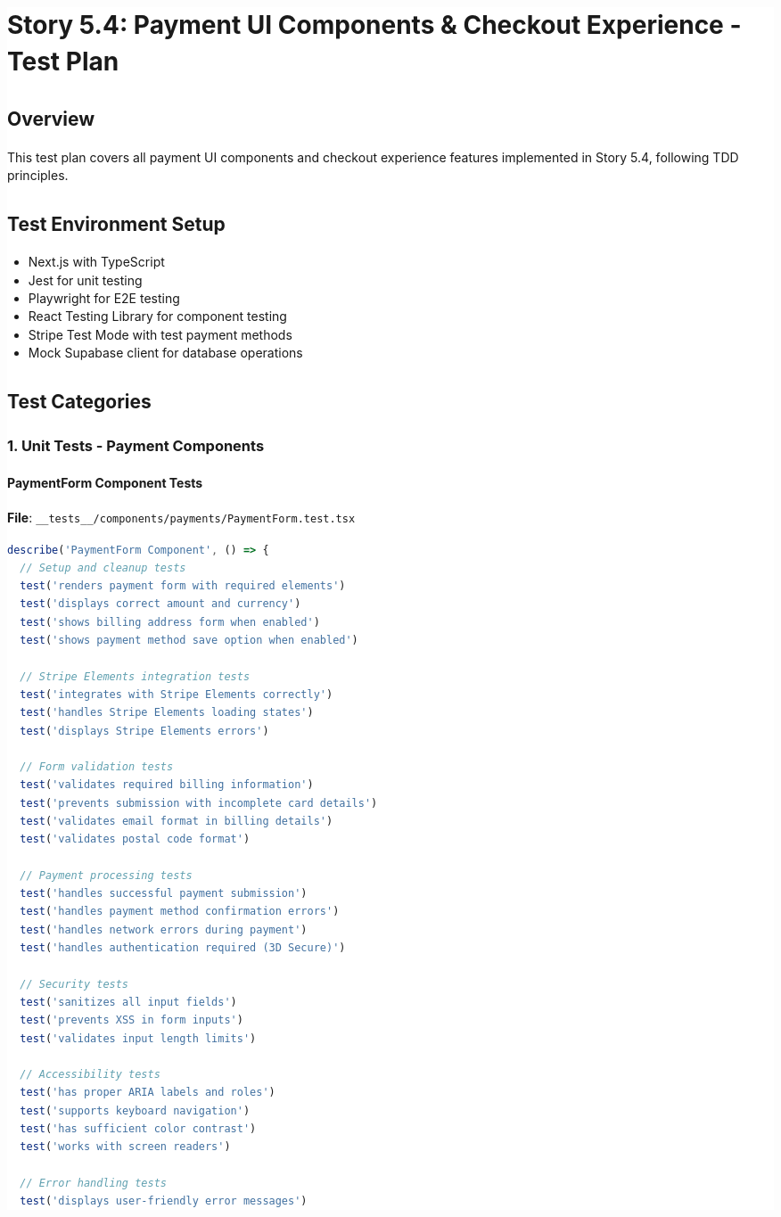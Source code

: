 # Story 5.4: Payment UI Components & Checkout Experience - Test Plan

## Overview
This test plan covers all payment UI components and checkout experience features implemented in Story 5.4, following TDD principles.

## Test Environment Setup
- Next.js with TypeScript
- Jest for unit testing
- Playwright for E2E testing
- React Testing Library for component testing
- Stripe Test Mode with test payment methods
- Mock Supabase client for database operations

## Test Categories

### 1. Unit Tests - Payment Components

#### PaymentForm Component Tests
**File**: `__tests__/components/payments/PaymentForm.test.tsx`

```typescript
describe('PaymentForm Component', () => {
  // Setup and cleanup tests
  test('renders payment form with required elements')
  test('displays correct amount and currency')
  test('shows billing address form when enabled')
  test('shows payment method save option when enabled')
  
  // Stripe Elements integration tests
  test('integrates with Stripe Elements correctly')
  test('handles Stripe Elements loading states')
  test('displays Stripe Elements errors')
  
  // Form validation tests
  test('validates required billing information')
  test('prevents submission with incomplete card details')
  test('validates email format in billing details')
  test('validates postal code format')
  
  // Payment processing tests
  test('handles successful payment submission')
  test('handles payment method confirmation errors')
  test('handles network errors during payment')
  test('handles authentication required (3D Secure)')
  
  // Security tests
  test('sanitizes all input fields')
  test('prevents XSS in form inputs')
  test('validates input length limits')
  
  // Accessibility tests
  test('has proper ARIA labels and roles')
  test('supports keyboard navigation')
  test('has sufficient color contrast')
  test('works with screen readers')
  
  // Error handling tests
  test('displays user-friendly error messages')
```